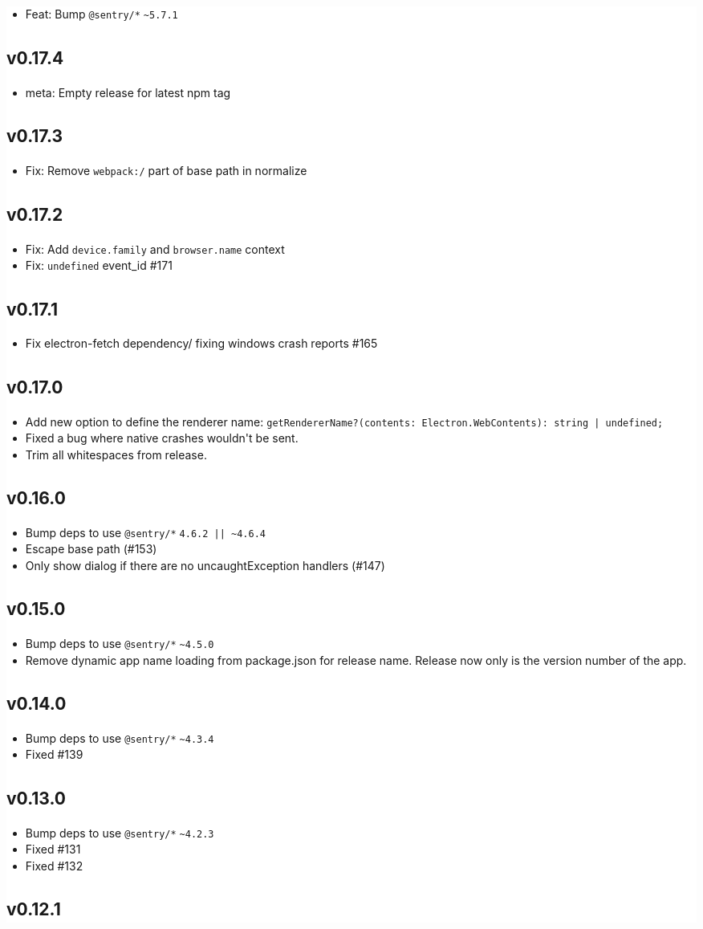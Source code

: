 - Feat: Bump `@sentry/*` `~5.7.1`

## v0.17.4

- meta: Empty release for latest npm tag

## v0.17.3

- Fix: Remove `webpack:/` part of base path in normalize

## v0.17.2

- Fix: Add `device.family` and `browser.name` context
- Fix: `undefined` event_id #171

## v0.17.1

- Fix electron-fetch dependency/ fixing windows crash reports #165

## v0.17.0

- Add new option to define the renderer name: `getRendererName?(contents: Electron.WebContents): string | undefined;`
- Fixed a bug where native crashes wouldn't be sent.
- Trim all whitespaces from release.

## v0.16.0

- Bump deps to use `@sentry/*` `4.6.2 || ~4.6.4`
- Escape base path (#153)
- Only show dialog if there are no uncaughtException handlers (#147)

## v0.15.0

- Bump deps to use `@sentry/*` `~4.5.0`
- Remove dynamic app name loading from package.json for release name. Release now only is the version number of the app.

## v0.14.0

- Bump deps to use `@sentry/*` `~4.3.4`
- Fixed #139

## v0.13.0

- Bump deps to use `@sentry/*` `~4.2.3`
- Fixed #131
- Fixed #132

## v0.12.1
